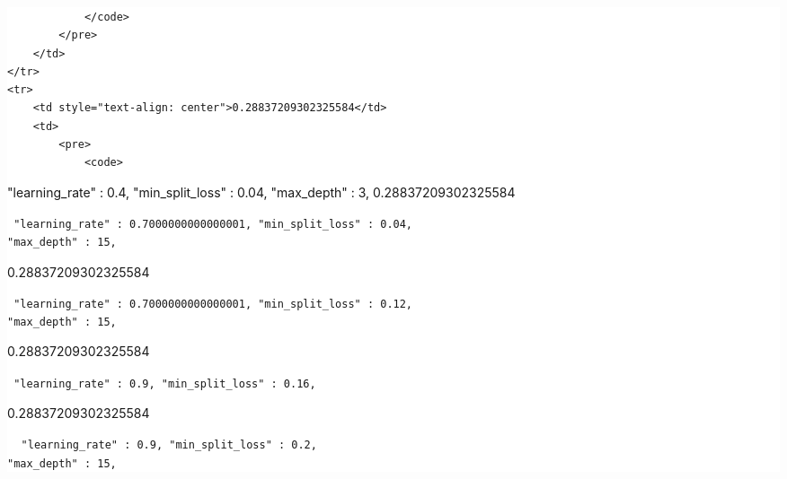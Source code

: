                 </code>
            </pre>
        </td>
    </tr>
    <tr>
        <td style="text-align: center">0.28837209302325584</td>
        <td>
            <pre>
                <code>
"learning_rate"     : 0.4,
"min_split_loss"    : 0.04,
"max_depth"         : 3,
                </code>
            </pre>
        </td>
    </tr>
    <tr>
        <td style="text-align: center">0.28837209302325584</td>
        <td>
            <pre>
                <code>
"learning_rate"     : 0.7000000000000001,
"min_split_loss"    : 0.04,
"max_depth"         : 15,
                </code>
            </pre>
        </td>
    </tr>
    <tr>
        <td style="text-align: center">0.28837209302325584</td>
        <td>
            <pre>
                <code>
"learning_rate"     : 0.7000000000000001,
"min_split_loss"    : 0.12,
"max_depth"         : 15,
                </code>
            </pre>
        </td>
    </tr>
    <tr>
        <td style="text-align: center">0.28837209302325584</td>
        <td>
            <pre>
                <code>
"learning_rate"     : 0.9,
"min_split_loss"    : 0.16,
                </code>
            </pre>
        </td>
    </tr>
    <tr>
        <td style="text-align: center">0.28837209302325584</td>
        <td>
            <pre>
                <code>
"learning_rate"     : 0.9,
"min_split_loss"    : 0.2,
"max_depth"         : 15,
                </code>
            </pre>
        </td>
    </tr>
    <tr>